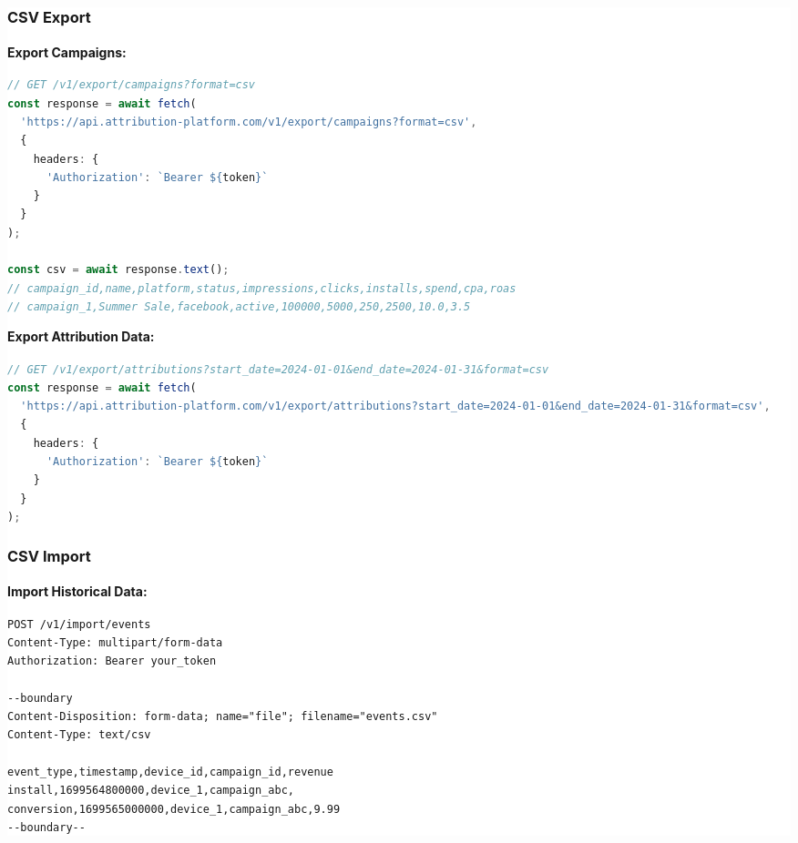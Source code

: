 ### CSV Export

**Export Campaigns:**

```typescript
// GET /v1/export/campaigns?format=csv
const response = await fetch(
  'https://api.attribution-platform.com/v1/export/campaigns?format=csv',
  {
    headers: {
      'Authorization': `Bearer ${token}`
    }
  }
);

const csv = await response.text();
// campaign_id,name,platform,status,impressions,clicks,installs,spend,cpa,roas
// campaign_1,Summer Sale,facebook,active,100000,5000,250,2500,10.0,3.5
```

**Export Attribution Data:**

```typescript
// GET /v1/export/attributions?start_date=2024-01-01&end_date=2024-01-31&format=csv
const response = await fetch(
  'https://api.attribution-platform.com/v1/export/attributions?start_date=2024-01-01&end_date=2024-01-31&format=csv',
  {
    headers: {
      'Authorization': `Bearer ${token}`
    }
  }
);
```

### CSV Import

**Import Historical Data:**

```http
POST /v1/import/events
Content-Type: multipart/form-data
Authorization: Bearer your_token

--boundary
Content-Disposition: form-data; name="file"; filename="events.csv"
Content-Type: text/csv

event_type,timestamp,device_id,campaign_id,revenue
install,1699564800000,device_1,campaign_abc,
conversion,1699565000000,device_1,campaign_abc,9.99
--boundary--
```
